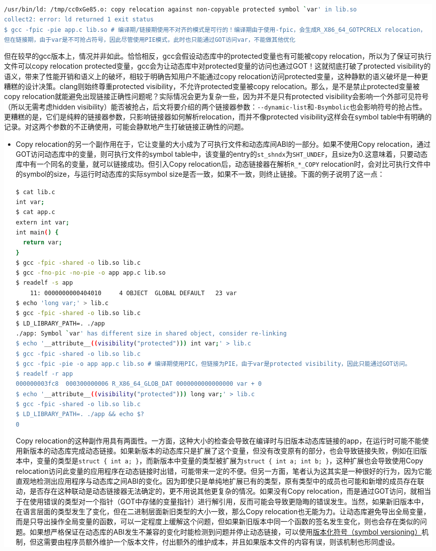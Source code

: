   ```bash
  /usr/bin/ld: /tmp/cc0xGe85.o: copy relocation against non-copyable protected symbol `var' in lib.so
  collect2: error: ld returned 1 exit status
  $ gcc -fpic -pie app.c lib.so # 编译期/链接期使用不对齐的模式是可行的！编译期由于使用-fpic，会生成R_X86_64_GOTPCRELX relocation，但在链接期，由于var是不可抢占符号，因此尽管使用PIE模式，此时也只能通过GOT访问var，不能做其他优化
  ```

  但在较早的gcc版本上，情况并非如此。恰恰相反，gcc会假设动态库中的protected变量也有可能被copy relocation，所以为了保证可执行文件可以copy relocation protected变量，gcc会为让动态库中对protected变量的访问也通过GOT！这就彻底打破了protected visibility的语义，带来了性能开销和语义上的破坏，相较于明确告知用户不能通过copy relocation访问protected变量，这种静默的语义破坏是一种更糟糕的设计决策。clang则始终尊重protected visibility，不允许protected变量被copy relocation。那么，是不是禁止protected变量被copy relocation就能避免出现链接正确性问题呢？实际情况会更为复杂一些，因为并不是只有protected visibility会影响一个外部可见符号（所以无需考虑hidden visibility）能否被抢占，后文将要介绍的两个链接器参数：`--dynamic-list`和`-Bsymbolic`也会影响符号的抢占性。更糟糕的是，它们是纯粹的链接器参数，只影响链接器如何解析relocation，而并不像protected visibility这样会在symbol table中有明确的记录。对这两个参数的不正确使用，可能会静默地产生打破链接正确性的问题。

* Copy relocation的另一个副作用在于，它让变量的大小成为了可执行文件和动态库间ABI的一部分。如果不使用Copy relocation，通过GOT访问动态库中的变量，则可执行文件的symbol table中，该变量的entry的`st_shndx`为`SHT_UNDEF`，且size为0.这意味着，只要动态库中有一个同名的变量，就可以链接成功。但引入Copy relocation后，动态链接器在解析`R_*_COPY` relocation时，会对比可执行文件中的symbol的size，与运行时动态库的实际symbol size是否一致，如果不一致，则终止链接。下面的例子说明了这一点：

  ```bash
  $ cat lib.c
  int var;
  $ cat app.c
  extern int var;
  int main() {
  	return var;
  }
  $ gcc -fpic -shared -o lib.so lib.c
  $ gcc -fno-pic -no-pie -o app app.c lib.so
  $ readelf -s app
      11: 0000000000404010     4 OBJECT  GLOBAL DEFAULT   23 var
  $ echo 'long var;' > lib.c
  $ gcc -fpic -shared -o lib.so lib.c
  $ LD_LIBRARY_PATH=. ./app
  ./app: Symbol `var' has different size in shared object, consider re-linking
  $ echo '__attribute__((visibility("protected"))) int var;' > lib.c
  $ gcc -fpic -shared -o lib.so lib.c
  $ gcc -fpic -pie -o app app.c lib.so # 编译期使用PIC，但链接为PIE，由于var是protected visibility，因此只能通过GOT访问。
  $ readelf -r app
  000000003fc8  000300000006 R_X86_64_GLOB_DAT 0000000000000000 var + 0
  $ echo '__attribute__((visibility("protected"))) long var;' > lib.c
  $ gcc -fpic -shared -o lib.so lib.c
  $ LD_LIBRARY_PATH=. ./app && echo $?
  0
  ```

  Copy relocation的这种副作用具有两面性。一方面，这种大小的检查会导致在编译时与旧版本动态库链接的app，在运行时可能不能使用新版本的动态库完成动态链接。如果新版本的动态库只是扩展了这个变量，但没有改变原有的部分，也会导致链接失败，例如在旧版本中，变量的类型是`struct { int a; }`，而新版本中变量的类型被扩展为`struct { int a; int b; }`，这种扩展也会导致使用Copy relocation访问此变量的应用程序在动态链接时出错，可能带来一定的不便。但另一方面，笔者认为这其实是一种很好的行为，因为它能直观地检测出应用程序与动态库之间ABI的变化。因为即使只是单纯地扩展已有的类型，原有类型中的成员也可能和新增的成员存在联动，是否存在这种联动是动态链接器无法确定的，更不用说其他更复杂的情况。如果没有Copy relocation，而是通过GOT访问，就相当于在使用错误的类型对一个指针（GOT中存储的变量指针）进行解引用，反而可能会导致更隐晦的错误发生。当然，如果新旧版本中，在语言层面的类型发生了变化，但在二进制层面新旧类型的大小一致，那么Copy relocation也无能为力。让动态库避免导出全局变量，而是只导出操作全局变量的函数，可以一定程度上缓解这个问题，但如果新旧版本中同一个函数的签名发生变化，则也会存在类似的问题。如果想严格保证在动态库的ABI发生不兼容的变化时能检测到问题并停止动态链接，可以使用[版本化符号（symbol versioning）](https://maskray.me/blog/2020-11-26-all-about-symbol-versioning)机制，但这需要由程序员额外维护一个版本文件，付出额外的维护成本，并且如果版本文件的内容有误，则该机制也形同虚设。
